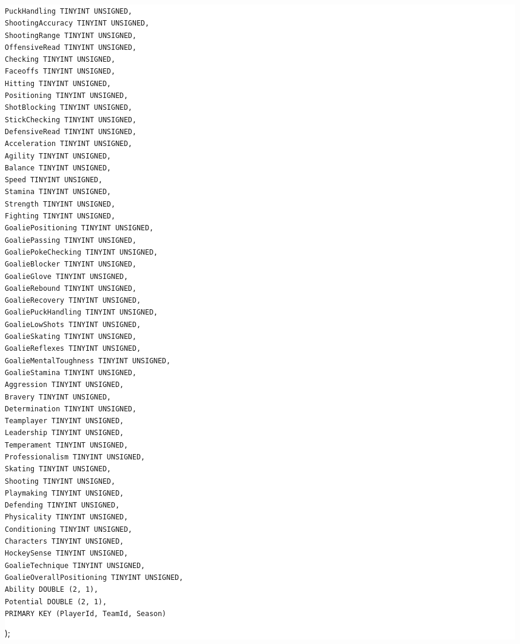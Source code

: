 	PuckHandling TINYINT UNSIGNED,
	ShootingAccuracy TINYINT UNSIGNED,
	ShootingRange TINYINT UNSIGNED,
	OffensiveRead TINYINT UNSIGNED,
	Checking TINYINT UNSIGNED,
	Faceoffs TINYINT UNSIGNED,
	Hitting TINYINT UNSIGNED,
	Positioning TINYINT UNSIGNED,
	ShotBlocking TINYINT UNSIGNED,
	StickChecking TINYINT UNSIGNED,
	DefensiveRead TINYINT UNSIGNED,
	Acceleration TINYINT UNSIGNED,
	Agility TINYINT UNSIGNED,
	Balance TINYINT UNSIGNED,
	Speed TINYINT UNSIGNED,
	Stamina TINYINT UNSIGNED,
	Strength TINYINT UNSIGNED,
	Fighting TINYINT UNSIGNED,
	GoaliePositioning TINYINT UNSIGNED,
	GoaliePassing TINYINT UNSIGNED,
	GoaliePokeChecking TINYINT UNSIGNED,
	GoalieBlocker TINYINT UNSIGNED,
	GoalieGlove TINYINT UNSIGNED,
	GoalieRebound TINYINT UNSIGNED,
	GoalieRecovery TINYINT UNSIGNED,
	GoaliePuckHandling TINYINT UNSIGNED,
	GoalieLowShots TINYINT UNSIGNED,
	GoalieSkating TINYINT UNSIGNED,
	GoalieReflexes TINYINT UNSIGNED,
	GoalieMentalToughness TINYINT UNSIGNED,
	GoalieStamina TINYINT UNSIGNED,
	Aggression TINYINT UNSIGNED,
	Bravery TINYINT UNSIGNED,
	Determination TINYINT UNSIGNED, 
	Teamplayer TINYINT UNSIGNED,
	Leadership TINYINT UNSIGNED,
	Temperament TINYINT UNSIGNED,
	Professionalism TINYINT UNSIGNED,
	Skating TINYINT UNSIGNED,
	Shooting TINYINT UNSIGNED,
	Playmaking TINYINT UNSIGNED,
	Defending TINYINT UNSIGNED,
	Physicality TINYINT UNSIGNED,
	Conditioning TINYINT UNSIGNED,
	Characters TINYINT UNSIGNED,
	HockeySense TINYINT UNSIGNED,
	GoalieTechnique TINYINT UNSIGNED,
	GoalieOverallPositioning TINYINT UNSIGNED,
	Ability DOUBLE (2, 1),
	Potential DOUBLE (2, 1),
	PRIMARY KEY (PlayerId, TeamId, Season)
);
